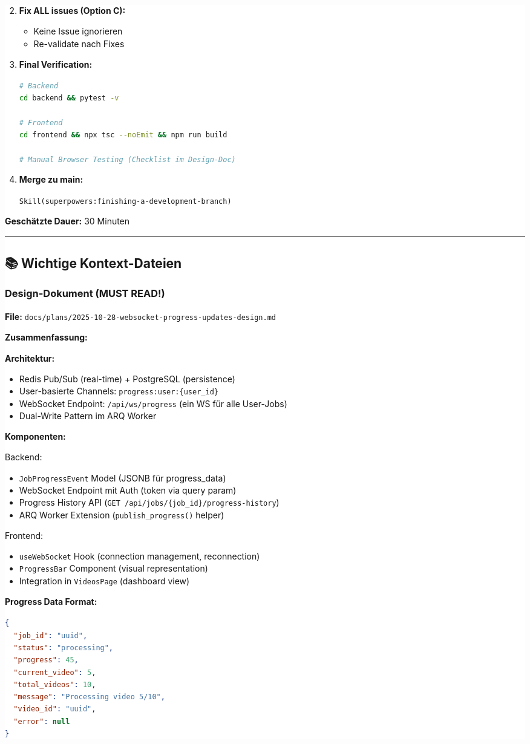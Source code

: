 2. **Fix ALL issues (Option C):**
   - Keine Issue ignorieren
   - Re-validate nach Fixes

3. **Final Verification:**
   ```bash
   # Backend
   cd backend && pytest -v

   # Frontend
   cd frontend && npx tsc --noEmit && npm run build

   # Manual Browser Testing (Checklist im Design-Doc)
   ```

4. **Merge zu main:**
   ```
   Skill(superpowers:finishing-a-development-branch)
   ```

**Geschätzte Dauer:** 30 Minuten

---

## 📚 Wichtige Kontext-Dateien

### Design-Dokument (MUST READ!)

**File:** `docs/plans/2025-10-28-websocket-progress-updates-design.md`

**Zusammenfassung:**

**Architektur:**
- Redis Pub/Sub (real-time) + PostgreSQL (persistence)
- User-basierte Channels: `progress:user:{user_id}`
- WebSocket Endpoint: `/api/ws/progress` (ein WS für alle User-Jobs)
- Dual-Write Pattern im ARQ Worker

**Komponenten:**

Backend:
- `JobProgressEvent` Model (JSONB für progress_data)
- WebSocket Endpoint mit Auth (token via query param)
- Progress History API (`GET /api/jobs/{job_id}/progress-history`)
- ARQ Worker Extension (`publish_progress()` helper)

Frontend:
- `useWebSocket` Hook (connection management, reconnection)
- `ProgressBar` Component (visual representation)
- Integration in `VideosPage` (dashboard view)

**Progress Data Format:**
```json
{
  "job_id": "uuid",
  "status": "processing",
  "progress": 45,
  "current_video": 5,
  "total_videos": 10,
  "message": "Processing video 5/10",
  "video_id": "uuid",
  "error": null
}
```
